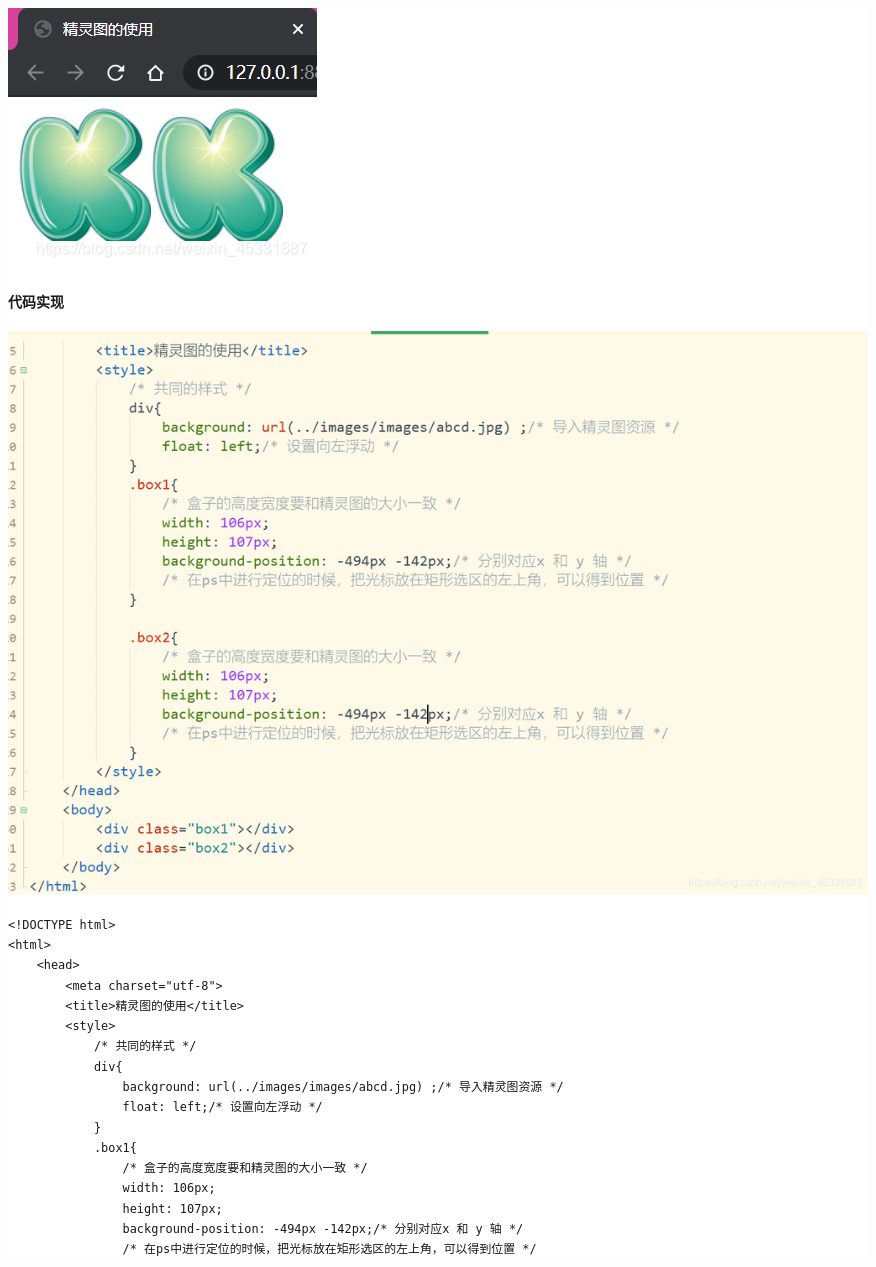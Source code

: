![alt text](../public/img/image51.png)
#### 代码实现
![alt text](../public/img/image52.png)
```
<!DOCTYPE html>
<html>
	<head>
		<meta charset="utf-8">
		<title>精灵图的使用</title>
		<style>
			/* 共同的样式 */
			div{
				background: url(../images/images/abcd.jpg) ;/* 导入精灵图资源 */
				float: left;/* 设置向左浮动 */
			}
			.box1{
				/* 盒子的高度宽度要和精灵图的大小一致 */
				width: 106px;
				height: 107px;
				background-position: -494px -142px;/* 分别对应x 和 y 轴 */
				/* 在ps中进行定位的时候，把光标放在矩形选区的左上角，可以得到位置 */
```